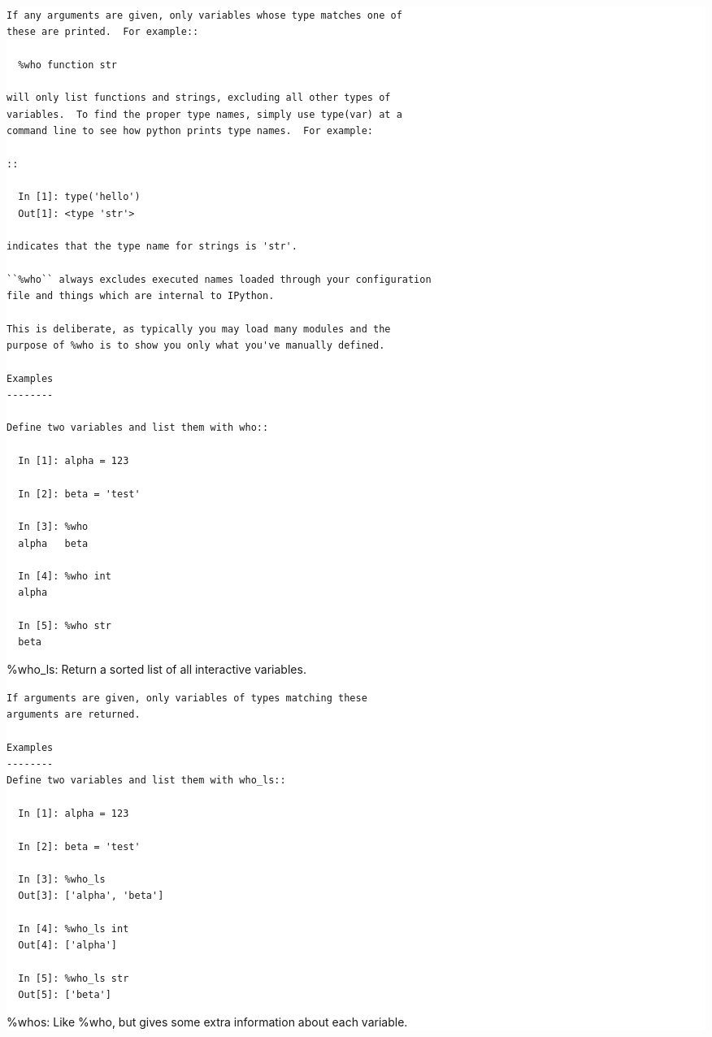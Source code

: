     If any arguments are given, only variables whose type matches one of
    these are printed.  For example::
    
      %who function str
    
    will only list functions and strings, excluding all other types of
    variables.  To find the proper type names, simply use type(var) at a
    command line to see how python prints type names.  For example:
    
    ::
    
      In [1]: type('hello')
      Out[1]: <type 'str'>
    
    indicates that the type name for strings is 'str'.
    
    ``%who`` always excludes executed names loaded through your configuration
    file and things which are internal to IPython.
    
    This is deliberate, as typically you may load many modules and the
    purpose of %who is to show you only what you've manually defined.
    
    Examples
    --------
    
    Define two variables and list them with who::
    
      In [1]: alpha = 123
    
      In [2]: beta = 'test'
    
      In [3]: %who
      alpha   beta
    
      In [4]: %who int
      alpha
    
      In [5]: %who str
      beta
%who_ls:
    Return a sorted list of all interactive variables.
    
    If arguments are given, only variables of types matching these
    arguments are returned.
    
    Examples
    --------
    Define two variables and list them with who_ls::
    
      In [1]: alpha = 123
    
      In [2]: beta = 'test'
    
      In [3]: %who_ls
      Out[3]: ['alpha', 'beta']
    
      In [4]: %who_ls int
      Out[4]: ['alpha']
    
      In [5]: %who_ls str
      Out[5]: ['beta']
%whos:
    Like %who, but gives some extra information about each variable.
    